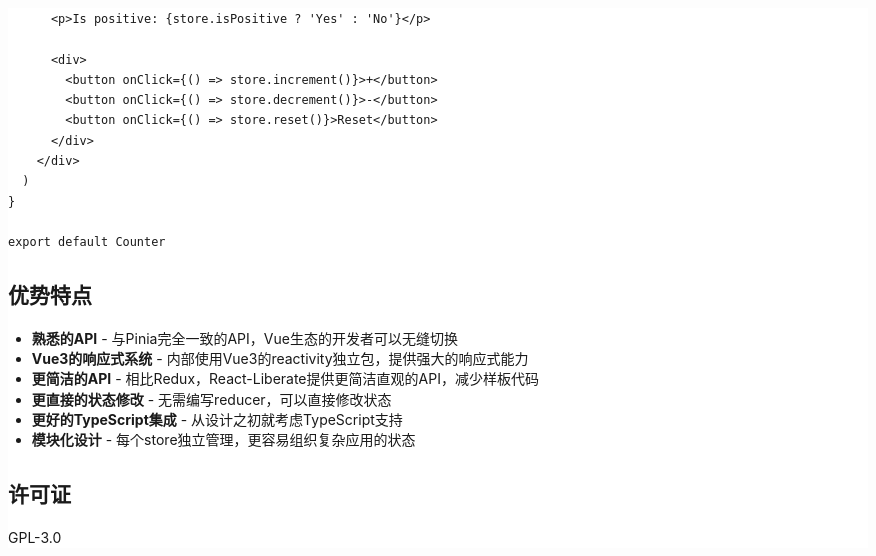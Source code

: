 ```tsx
      <p>Is positive: {store.isPositive ? 'Yes' : 'No'}</p>
      
      <div>
        <button onClick={() => store.increment()}>+</button>
        <button onClick={() => store.decrement()}>-</button>
        <button onClick={() => store.reset()}>Reset</button>
      </div>
    </div>
  )
}

export default Counter
```

## 优势特点

- **熟悉的API** - 与Pinia完全一致的API，Vue生态的开发者可以无缝切换
- **Vue3的响应式系统** - 内部使用Vue3的reactivity独立包，提供强大的响应式能力
- **更简洁的API** - 相比Redux，React-Liberate提供更简洁直观的API，减少样板代码
- **更直接的状态修改** - 无需编写reducer，可以直接修改状态
- **更好的TypeScript集成** - 从设计之初就考虑TypeScript支持
- **模块化设计** - 每个store独立管理，更容易组织复杂应用的状态

## 许可证

GPL-3.0